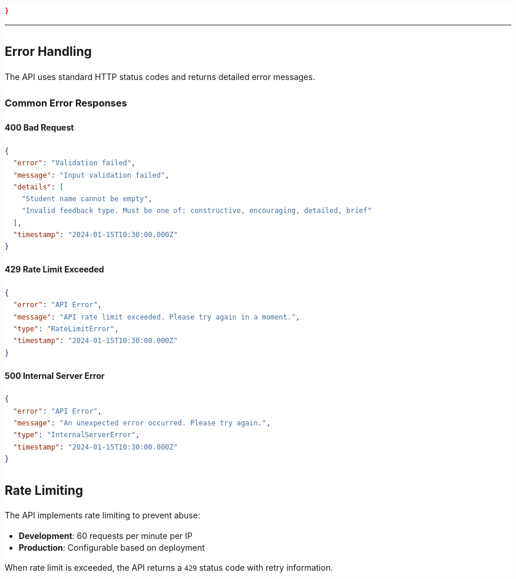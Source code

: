 ```json
}
```

---

## Error Handling

The API uses standard HTTP status codes and returns detailed error messages.

### Common Error Responses

#### 400 Bad Request
```json
{
  "error": "Validation failed",
  "message": "Input validation failed",
  "details": [
    "Student name cannot be empty",
    "Invalid feedback type. Must be one of: constructive, encouraging, detailed, brief"
  ],
  "timestamp": "2024-01-15T10:30:00.000Z"
}
```

#### 429 Rate Limit Exceeded
```json
{
  "error": "API Error",
  "message": "API rate limit exceeded. Please try again in a moment.",
  "type": "RateLimitError",
  "timestamp": "2024-01-15T10:30:00.000Z"
}
```

#### 500 Internal Server Error
```json
{
  "error": "API Error",
  "message": "An unexpected error occurred. Please try again.",
  "type": "InternalServerError",
  "timestamp": "2024-01-15T10:30:00.000Z"
}
```

## Rate Limiting

The API implements rate limiting to prevent abuse:
- **Development**: 60 requests per minute per IP
- **Production**: Configurable based on deployment

When rate limit is exceeded, the API returns a `429` status code with retry information.
